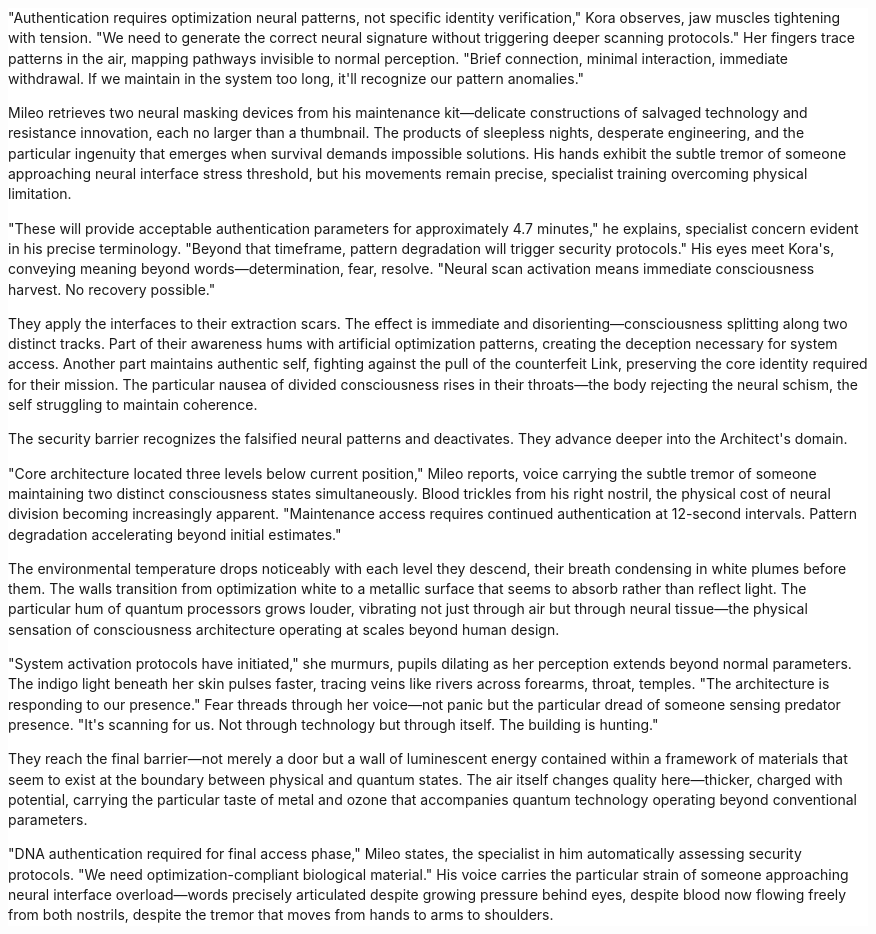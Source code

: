 "Authentication requires optimization neural patterns, not specific identity verification," Kora observes, jaw muscles tightening with tension. "We need to generate the correct neural signature without triggering deeper scanning protocols." Her fingers trace patterns in the air, mapping pathways invisible to normal perception. "Brief connection, minimal interaction, immediate withdrawal. If we maintain in the system too long, it'll recognize our pattern anomalies."

Mileo retrieves two neural masking devices from his maintenance kit—delicate constructions of salvaged technology and resistance innovation, each no larger than a thumbnail. The products of sleepless nights, desperate engineering, and the particular ingenuity that emerges when survival demands impossible solutions. His hands exhibit the subtle tremor of someone approaching neural interface stress threshold, but his movements remain precise, specialist training overcoming physical limitation.

"These will provide acceptable authentication parameters for approximately 4.7 minutes," he explains, specialist concern evident in his precise terminology. "Beyond that timeframe, pattern degradation will trigger security protocols." His eyes meet Kora's, conveying meaning beyond words—determination, fear, resolve. "Neural scan activation means immediate consciousness harvest. No recovery possible."

They apply the interfaces to their extraction scars. The effect is immediate and disorienting—consciousness splitting along two distinct tracks. Part of their awareness hums with artificial optimization patterns, creating the deception necessary for system access. Another part maintains authentic self, fighting against the pull of the counterfeit Link, preserving the core identity required for their mission. The particular nausea of divided consciousness rises in their throats—the body rejecting the neural schism, the self struggling to maintain coherence.

The security barrier recognizes the falsified neural patterns and deactivates. They advance deeper into the Architect's domain.

"Core architecture located three levels below current position," Mileo reports, voice carrying the subtle tremor of someone maintaining two distinct consciousness states simultaneously. Blood trickles from his right nostril, the physical cost of neural division becoming increasingly apparent. "Maintenance access requires continued authentication at 12-second intervals. Pattern degradation accelerating beyond initial estimates."

The environmental temperature drops noticeably with each level they descend, their breath condensing in white plumes before them. The walls transition from optimization white to a metallic surface that seems to absorb rather than reflect light. The particular hum of quantum processors grows louder, vibrating not just through air but through neural tissue—the physical sensation of consciousness architecture operating at scales beyond human design.

"System activation protocols have initiated," she murmurs, pupils dilating as her perception extends beyond normal parameters. The indigo light beneath her skin pulses faster, tracing veins like rivers across forearms, throat, temples. "The architecture is responding to our presence." Fear threads through her voice—not panic but the particular dread of someone sensing predator presence. "It's scanning for us. Not through technology but through itself. The building is hunting."

They reach the final barrier—not merely a door but a wall of luminescent energy contained within a framework of materials that seem to exist at the boundary between physical and quantum states. The air itself changes quality here—thicker, charged with potential, carrying the particular taste of metal and ozone that accompanies quantum technology operating beyond conventional parameters.

"DNA authentication required for final access phase," Mileo states, the specialist in him automatically assessing security protocols. "We need optimization-compliant biological material." His voice carries the particular strain of someone approaching neural interface overload—words precisely articulated despite growing pressure behind eyes, despite blood now flowing freely from both nostrils, despite the tremor that moves from hands to arms to shoulders.
